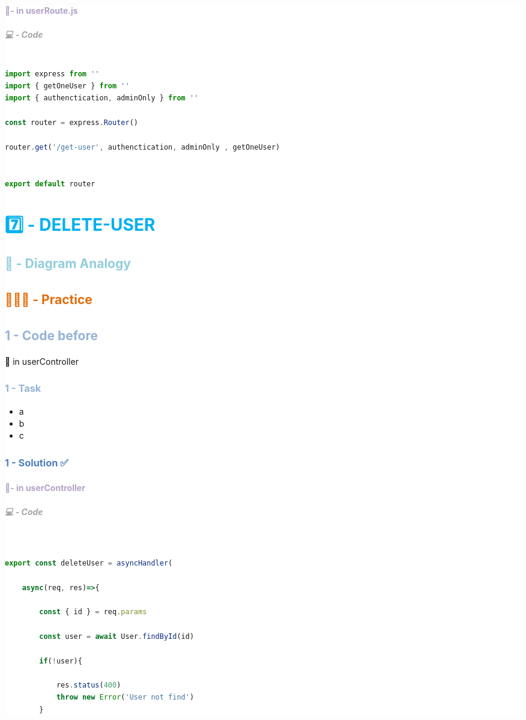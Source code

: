 #### <font color="#b2a2c7">🧩-  in userRoute.js </font>

##### <font color="#a5a5a5">💻 - Code</font>

```js

import express from ''
import { getOneUser } from ''
import { authenctication, adminOnly } from ''

const router = express.Router()

router.get('/get-user', authenctication, adminOnly , getOneUser)


export default router

```


# <font color="#00b0f0">7️⃣ - DELETE-USER</font>

## <font color="#92cddc">📝 - Diagram Analogy</font>

## <font color="#e36c09">👨🏾‍💻 - Practice</font>

## <font color="#95b3d7">1 - Code before</font>

🧩 in userController 

```js


```

### <font color="#95b3d7">1 - Task</font>

- a
- b
- c 

### <font color="#4f81bd">1 - Solution ✅ </font>

#### <font color="#b2a2c7">🧩-  in userController </font>

##### <font color="#a5a5a5">💻 - Code</font>

```js


export const deleteUser = asyncHandler(

    async(req, res)=>{

        const { id } = req.params

        const user = await User.findById(id)

        if(!user){

            res.status(400)
            throw new Error('User not find')
        }

```